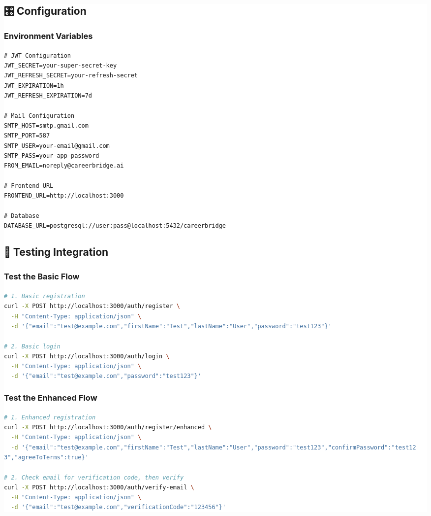 ## 🎛️ **Configuration**

### **Environment Variables**

```env
# JWT Configuration
JWT_SECRET=your-super-secret-key
JWT_REFRESH_SECRET=your-refresh-secret
JWT_EXPIRATION=1h
JWT_REFRESH_EXPIRATION=7d

# Mail Configuration
SMTP_HOST=smtp.gmail.com
SMTP_PORT=587
SMTP_USER=your-email@gmail.com
SMTP_PASS=your-app-password
FROM_EMAIL=noreply@careerbridge.ai

# Frontend URL
FRONTEND_URL=http://localhost:3000

# Database
DATABASE_URL=postgresql://user:pass@localhost:5432/careerbridge
```

## 🧪 **Testing Integration**

### **Test the Basic Flow**

```bash
# 1. Basic registration
curl -X POST http://localhost:3000/auth/register \
  -H "Content-Type: application/json" \
  -d '{"email":"test@example.com","firstName":"Test","lastName":"User","password":"test123"}'

# 2. Basic login
curl -X POST http://localhost:3000/auth/login \
  -H "Content-Type: application/json" \
  -d '{"email":"test@example.com","password":"test123"}'
```

### **Test the Enhanced Flow**

```bash
# 1. Enhanced registration
curl -X POST http://localhost:3000/auth/register/enhanced \
  -H "Content-Type: application/json" \
  -d '{"email":"test@example.com","firstName":"Test","lastName":"User","password":"test123","confirmPassword":"test123","agreeToTerms":true}'

# 2. Check email for verification code, then verify
curl -X POST http://localhost:3000/auth/verify-email \
  -H "Content-Type: application/json" \
  -d '{"email":"test@example.com","verificationCode":"123456"}'
```
